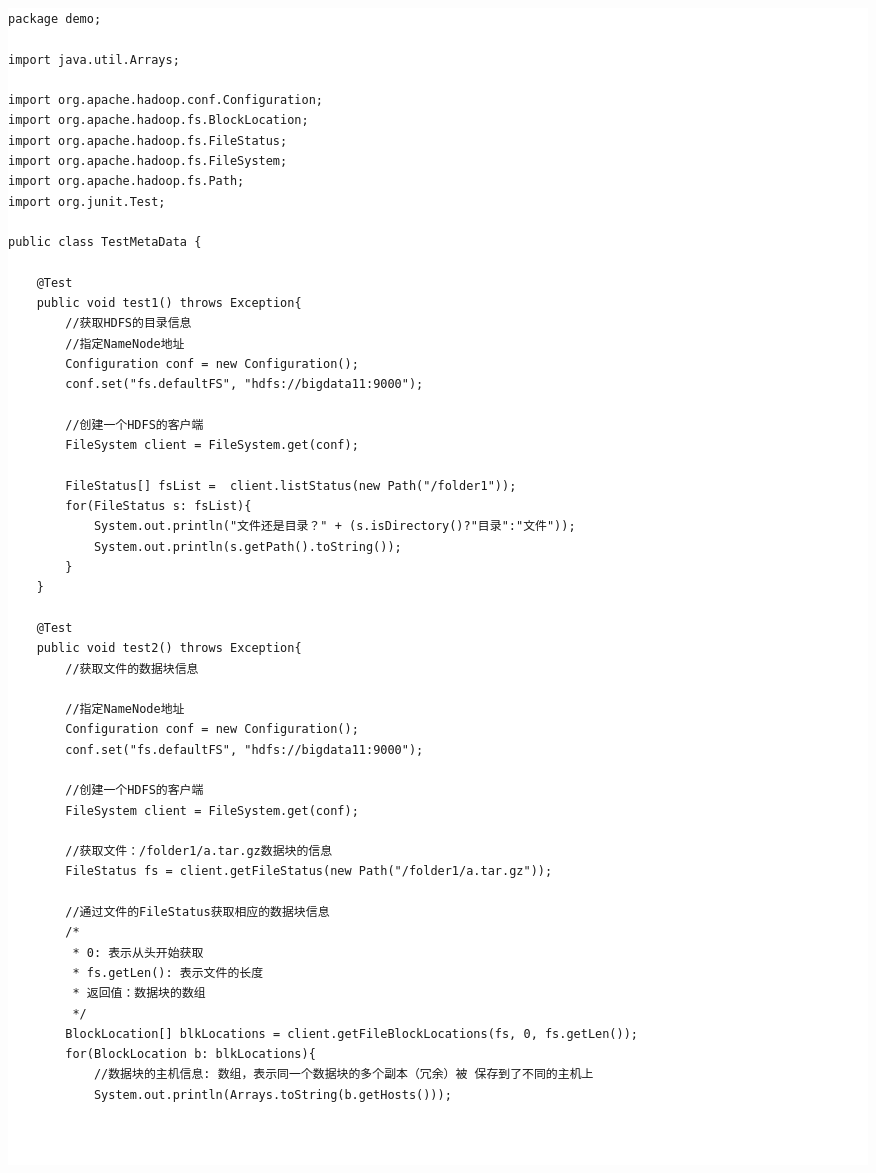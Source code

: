 

<pre class="prettyprint"><code class="language-java hljs "><span class="hljs-keyword">package</span> demo;

<span class="hljs-keyword">import</span> java.util.Arrays;

<span class="hljs-keyword">import</span> org.apache.hadoop.conf.Configuration;
<span class="hljs-keyword">import</span> org.apache.hadoop.fs.BlockLocation;
<span class="hljs-keyword">import</span> org.apache.hadoop.fs.FileStatus;
<span class="hljs-keyword">import</span> org.apache.hadoop.fs.FileSystem;
<span class="hljs-keyword">import</span> org.apache.hadoop.fs.Path;
<span class="hljs-keyword">import</span> org.junit.Test;

<span class="hljs-keyword">public</span> <span class="hljs-class"><span class="hljs-keyword">class</span> <span class="hljs-title">TestMetaData</span> {</span>

    <span class="hljs-annotation">@Test</span>
    <span class="hljs-keyword">public</span> <span class="hljs-keyword">void</span> <span class="hljs-title">test1</span>() <span class="hljs-keyword">throws</span> Exception{
        <span class="hljs-comment">//获取HDFS的目录信息</span>
        <span class="hljs-comment">//指定NameNode地址</span>
        Configuration conf = <span class="hljs-keyword">new</span> Configuration();
        conf.set(<span class="hljs-string">"fs.defaultFS"</span>, <span class="hljs-string">"hdfs://bigdata11:9000"</span>);

        <span class="hljs-comment">//创建一个HDFS的客户端</span>
        FileSystem client = FileSystem.get(conf);   

        FileStatus[] fsList =  client.listStatus(<span class="hljs-keyword">new</span> Path(<span class="hljs-string">"/folder1"</span>));
        <span class="hljs-keyword">for</span>(FileStatus s: fsList){
            System.out.println(<span class="hljs-string">"文件还是目录？"</span> + (s.isDirectory()?<span class="hljs-string">"目录"</span>:<span class="hljs-string">"文件"</span>));
            System.out.println(s.getPath().toString());
        }
    }

    <span class="hljs-annotation">@Test</span>
    <span class="hljs-keyword">public</span> <span class="hljs-keyword">void</span> <span class="hljs-title">test2</span>() <span class="hljs-keyword">throws</span> Exception{
        <span class="hljs-comment">//获取文件的数据块信息</span>

        <span class="hljs-comment">//指定NameNode地址</span>
        Configuration conf = <span class="hljs-keyword">new</span> Configuration();
        conf.set(<span class="hljs-string">"fs.defaultFS"</span>, <span class="hljs-string">"hdfs://bigdata11:9000"</span>);

        <span class="hljs-comment">//创建一个HDFS的客户端</span>
        FileSystem client = FileSystem.get(conf);   

        <span class="hljs-comment">//获取文件：/folder1/a.tar.gz数据块的信息</span>
        FileStatus fs = client.getFileStatus(<span class="hljs-keyword">new</span> Path(<span class="hljs-string">"/folder1/a.tar.gz"</span>));

        <span class="hljs-comment">//通过文件的FileStatus获取相应的数据块信息</span>
        <span class="hljs-comment">/*
         * 0: 表示从头开始获取
         * fs.getLen(): 表示文件的长度
         * 返回值：数据块的数组
         */</span>
        BlockLocation[] blkLocations = client.getFileBlockLocations(fs, <span class="hljs-number">0</span>, fs.getLen());
        <span class="hljs-keyword">for</span>(BlockLocation b: blkLocations){
            <span class="hljs-comment">//数据块的主机信息: 数组，表示同一个数据块的多个副本（冗余）被 保存到了不同的主机上</span>
            System.out.println(Arrays.toString(b.getHosts()));

